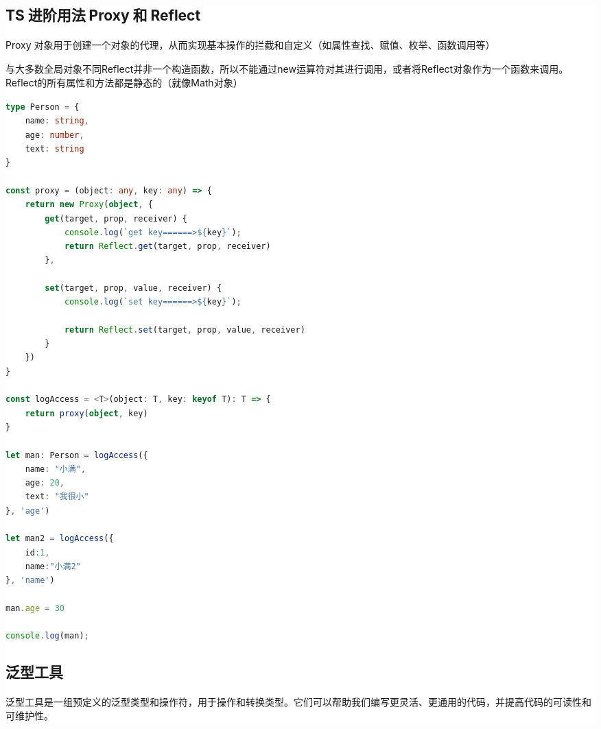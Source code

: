## TS 进阶用法 Proxy 和 Reflect

Proxy 对象用于创建一个对象的代理，从而实现基本操作的拦截和自定义（如属性查找、赋值、枚举、函数调用等）

与大多数全局对象不同Reflect并非一个构造函数，所以不能通过new运算符对其进行调用，或者将Reflect对象作为一个函数来调用。Reflect的所有属性和方法都是静态的（就像Math对象）

```ts
type Person = {
    name: string,
    age: number,
    text: string
}

const proxy = (object: any, key: any) => {
    return new Proxy(object, {
        get(target, prop, receiver) {
            console.log(`get key======>${key}`);
            return Reflect.get(target, prop, receiver)
        },

        set(target, prop, value, receiver) {
            console.log(`set key======>${key}`);

            return Reflect.set(target, prop, value, receiver)
        }
    })
}

const logAccess = <T>(object: T, key: keyof T): T => {
    return proxy(object, key)
}

let man: Person = logAccess({
    name: "小满",
    age: 20,
    text: "我很小"
}, 'age')

let man2 = logAccess({
    id:1,
    name:"小满2"
}, 'name')

man.age = 30

console.log(man);
```

## 泛型工具

泛型工具是一组预定义的泛型类型和操作符，用于操作和转换类型。它们可以帮助我们编写更灵活、更通用的代码，并提高代码的可读性和可维护性。

